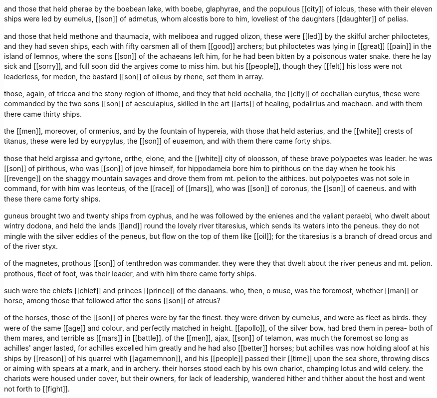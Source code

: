 and those that held pherae by the boebean lake, with boebe, glaphyrae,
and the populous [[city]] of iolcus, these with their eleven ships were
led by eumelus, [[son]] of admetus, whom alcestis bore to him, loveliest
of the daughters [[daughter]] of pelias. 

and those that held methone and thaumacia, with meliboea and rugged
olizon, these were [[led]] by the skilful archer philoctetes, and they
had seven ships, each with fifty oarsmen all of them [[good]] archers;
but philoctetes was lying in [[great]] [[pain]] in the island of lemnos, where
the sons [[son]] of the achaeans left him, for he had been bitten by a poisonous
water snake. there he lay sick and [[sorry]], and full soon did the argives
come to miss him. but his [[people]], though they [[felt]] his loss were not
leaderless, for medon, the bastard [[son]] of oileus by rhene, set them
in array. 

those, again, of tricca and the stony region of ithome, and they that
held oechalia, the [[city]] of oechalian eurytus, these were commanded
by the two sons [[son]] of aesculapius, skilled in the art [[arts]] of healing, podalirius
and machaon. and with them there came thirty ships. 

the [[men]], moreover, of ormenius, and by the fountain of hypereia, with
those that held asterius, and the [[white]] crests of titanus, these were
led by eurypylus, the [[son]] of euaemon, and with them there came forty
ships. 

those that held argissa and gyrtone, orthe, elone, and the [[white]] city
of oloosson, of these brave polypoetes was leader. he was [[son]] of pirithous,
who was [[son]] of jove himself, for hippodameia bore him to pirithous
on the day when he took his [[revenge]] on the shaggy mountain savages
and drove them from mt. pelion to the aithices. but polypoetes was
not sole in command, for with him was leonteus, of the [[race]] of [[mars]],
who was [[son]] of coronus, the [[son]] of caeneus. and with these there came
forty ships. 

guneus brought two and twenty ships from cyphus, and he was followed
by the enienes and the valiant peraebi, who dwelt about wintry dodona,
and held the lands [[land]] round the lovely river titaresius, which sends
its waters into the peneus. they do not mingle with the silver eddies
of the peneus, but flow on the top of them like [[oil]]; for the titaresius
is a branch of dread orcus and of the river styx. 

of the magnetes, prothous [[son]] of tenthredon was commander. they were
they that dwelt about the river peneus and mt. pelion. prothous, fleet
of foot, was their leader, and with him there came forty ships.

such were the chiefs [[chief]] and princes [[prince]] of the danaans. who, then, o muse,
was the foremost, whether [[man]] or horse, among those that followed
after the sons [[son]] of atreus? 

of the horses, those of the [[son]] of pheres were by far the finest.
they were driven by eumelus, and were as fleet as birds. they were
of the same [[age]] and colour, and perfectly matched in height. [[apollo]],
of the silver bow, had bred them in perea- both of them mares, and
terrible as [[mars]] in [[battle]]. of the [[men]], ajax, [[son]] of telamon, was
much the foremost so long as achilles' anger lasted, for achilles
excelled him greatly and he had also [[better]] horses; but achilles was
now holding aloof at his ships by [[reason]] of his quarrel with [[agamemnon]],
and his [[people]] passed their [[time]] upon the sea shore, throwing discs
or aiming with spears at a mark, and in archery. their horses stood
each by his own chariot, champing lotus and wild celery. the chariots
were housed under cover, but their owners, for lack of leadership,
wandered hither and thither about the host and went not forth to [[fight]].
